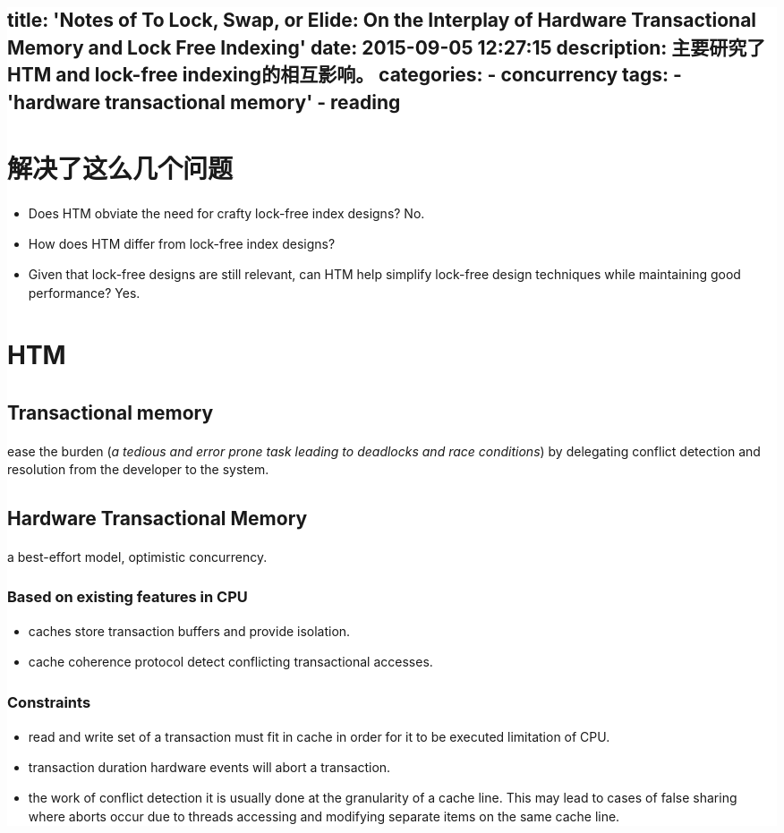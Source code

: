 title: 'Notes of To Lock, Swap, or Elide: On the Interplay of Hardware Transactional Memory and Lock Free Indexing'
date: 2015-09-05 12:27:15
description: 主要研究了HTM and lock-free indexing的相互影响。
categories:
    - concurrency
tags:
    - 'hardware transactional memory'
    - reading
---

# 解决了这么几个问题

* Does HTM obviate the need for crafty lock-free index designs?
No.

* How does HTM differ from lock-free index designs?

* Given that lock-free designs are still relevant, can HTM help simplify lock-free design techniques while maintaining good performance?
Yes.

# HTM

## Transactional memory

ease the burden (*a tedious and error prone task leading to deadlocks and race conditions*) by delegating conflict detection and resolution from the developer to the system.

## Hardware Transactional Memory

a best-effort model, optimistic concurrency.

### Based on existing features in CPU

* caches
store transaction buffers and provide isolation.

* cache coherence protocol
detect conflicting transactional accesses.

### Constraints

* read and write set of a transaction must fit in cache in order for it to be executed
limitation of CPU.

* transaction duration
hardware events will abort a transaction.

* the work of conflict detection
it is usually done at the granularity of a cache line. This may lead to cases of false sharing where aborts occur due to threads accessing and modifying separate items on the same cache line.
